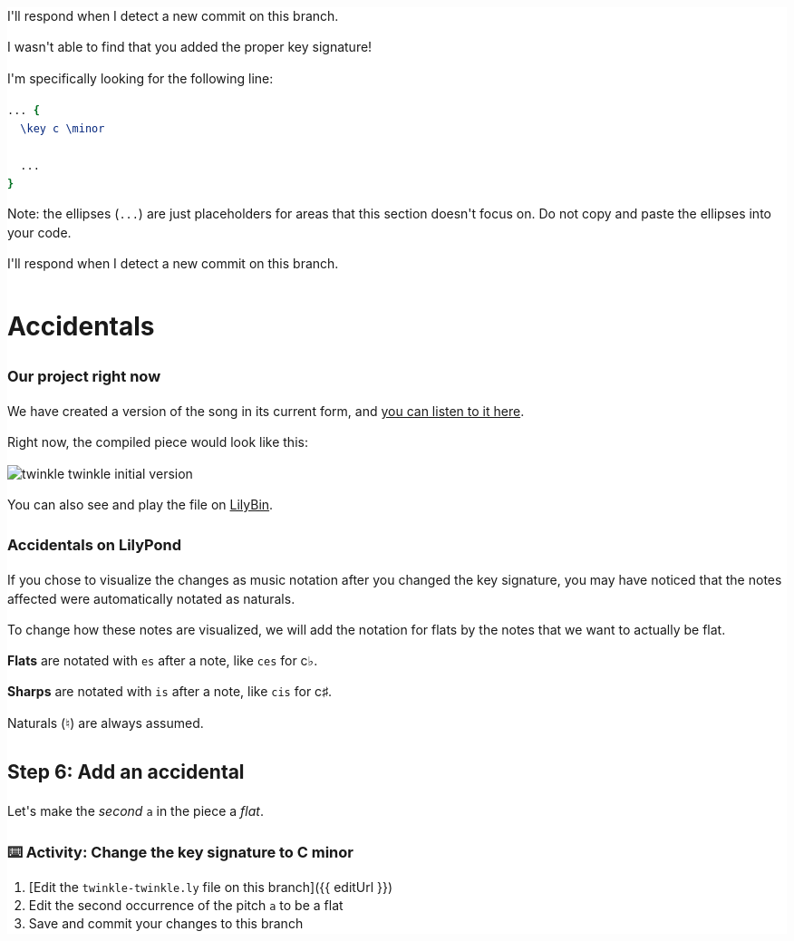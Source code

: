 I'll respond when I detect a new commit on this branch.


I wasn't able to find that you added the proper key signature!

I'm specifically looking for the following line:

```ly
... {
  \key c \minor
  
  ...
}
```

Note: the ellipses (`...`) are just placeholders for areas that this section doesn't focus on. Do not copy and paste the ellipses into your code.

I'll respond when I detect a new commit on this branch.

# Accidentals

### Our project right now

We have created a version of the song in its current form, and [you can listen to it here](https://gitmusical.github.io/notating-twinkle/5-key-sig).

Right now, the compiled piece would look like this:

![twinkle twinkle initial version](https://gitmusical.github.io/notating-twinkle/5-key-sig.png)

You can also see and play the file on [LilyBin](http://lilybin.com/pxpm7v/1).

### Accidentals on LilyPond

If you chose to visualize the changes as music notation after you changed the key signature, you may have noticed that the notes affected were automatically notated as naturals.

To change how these notes are visualized, we will add the notation for flats by the notes that we want to actually be flat.

**Flats** are notated with `es` after a note, like `ces` for c♭.

**Sharps** are notated with `is` after a note, like `cis` for c♯.

Naturals (♮) are always assumed.

## Step 6: Add an accidental

Let's make the _second_ `a` in the piece a _flat_.

### :keyboard: Activity: Change the key signature to C minor

1. [Edit the `twinkle-twinkle.ly` file on this branch]({{ editUrl }})
2. Edit the second occurrence of the pitch `a` to be a flat
3. Save and commit your changes to this branch
